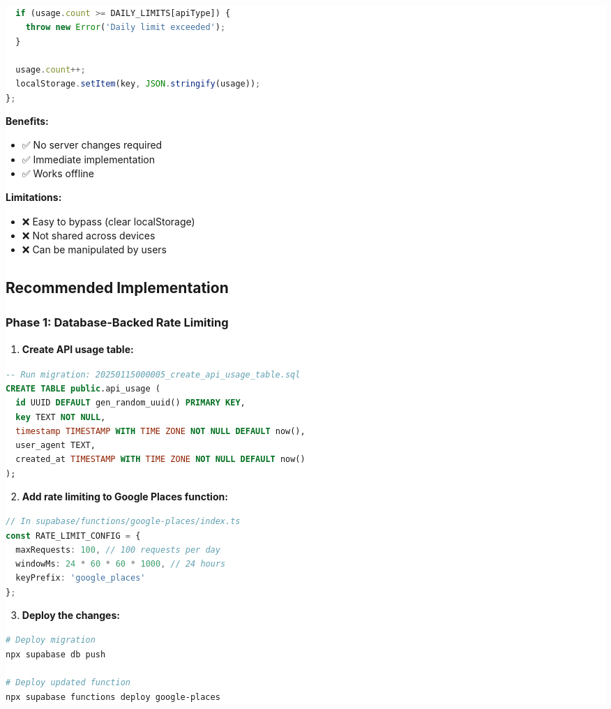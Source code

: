 ```typescript
  if (usage.count >= DAILY_LIMITS[apiType]) {
    throw new Error('Daily limit exceeded');
  }
  
  usage.count++;
  localStorage.setItem(key, JSON.stringify(usage));
};
```

**Benefits:**
- ✅ No server changes required
- ✅ Immediate implementation
- ✅ Works offline

**Limitations:**
- ❌ Easy to bypass (clear localStorage)
- ❌ Not shared across devices
- ❌ Can be manipulated by users

## Recommended Implementation

### Phase 1: Database-Backed Rate Limiting

1. **Create API usage table:**
```sql
-- Run migration: 20250115000005_create_api_usage_table.sql
CREATE TABLE public.api_usage (
  id UUID DEFAULT gen_random_uuid() PRIMARY KEY,
  key TEXT NOT NULL,
  timestamp TIMESTAMP WITH TIME ZONE NOT NULL DEFAULT now(),
  user_agent TEXT,
  created_at TIMESTAMP WITH TIME ZONE NOT NULL DEFAULT now()
);
```

2. **Add rate limiting to Google Places function:**
```typescript
// In supabase/functions/google-places/index.ts
const RATE_LIMIT_CONFIG = {
  maxRequests: 100, // 100 requests per day
  windowMs: 24 * 60 * 60 * 1000, // 24 hours
  keyPrefix: 'google_places'
};
```

3. **Deploy the changes:**
```bash
# Deploy migration
npx supabase db push

# Deploy updated function
npx supabase functions deploy google-places
```
